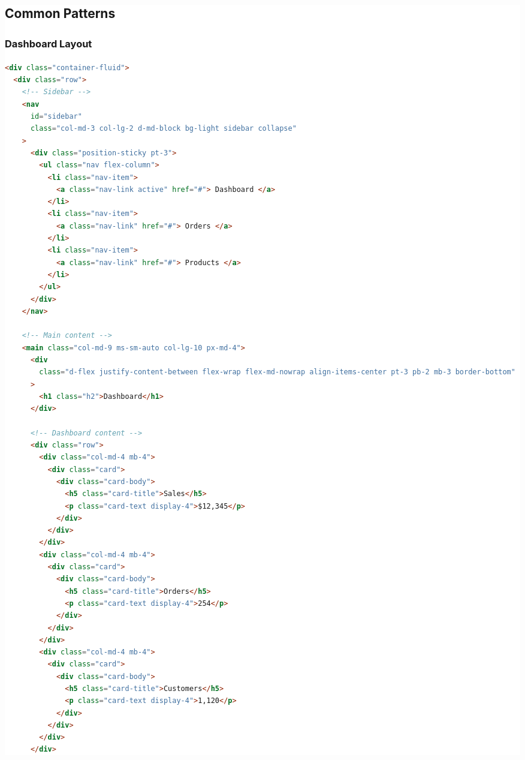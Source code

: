 ## Common Patterns

### Dashboard Layout

```html
<div class="container-fluid">
  <div class="row">
    <!-- Sidebar -->
    <nav
      id="sidebar"
      class="col-md-3 col-lg-2 d-md-block bg-light sidebar collapse"
    >
      <div class="position-sticky pt-3">
        <ul class="nav flex-column">
          <li class="nav-item">
            <a class="nav-link active" href="#"> Dashboard </a>
          </li>
          <li class="nav-item">
            <a class="nav-link" href="#"> Orders </a>
          </li>
          <li class="nav-item">
            <a class="nav-link" href="#"> Products </a>
          </li>
        </ul>
      </div>
    </nav>

    <!-- Main content -->
    <main class="col-md-9 ms-sm-auto col-lg-10 px-md-4">
      <div
        class="d-flex justify-content-between flex-wrap flex-md-nowrap align-items-center pt-3 pb-2 mb-3 border-bottom"
      >
        <h1 class="h2">Dashboard</h1>
      </div>

      <!-- Dashboard content -->
      <div class="row">
        <div class="col-md-4 mb-4">
          <div class="card">
            <div class="card-body">
              <h5 class="card-title">Sales</h5>
              <p class="card-text display-4">$12,345</p>
            </div>
          </div>
        </div>
        <div class="col-md-4 mb-4">
          <div class="card">
            <div class="card-body">
              <h5 class="card-title">Orders</h5>
              <p class="card-text display-4">254</p>
            </div>
          </div>
        </div>
        <div class="col-md-4 mb-4">
          <div class="card">
            <div class="card-body">
              <h5 class="card-title">Customers</h5>
              <p class="card-text display-4">1,120</p>
            </div>
          </div>
        </div>
      </div>
```